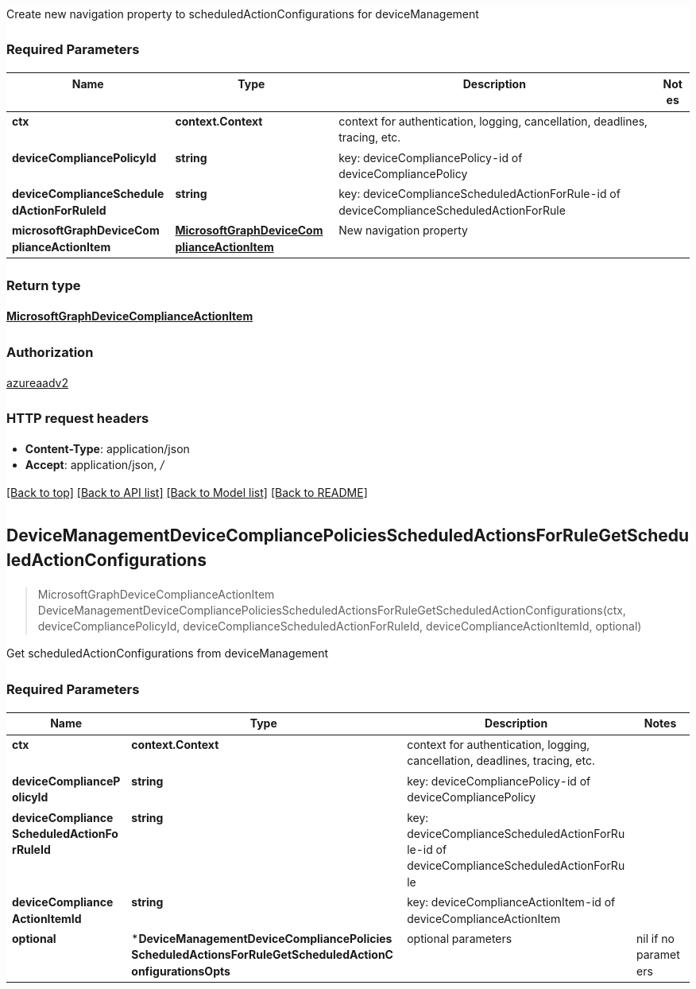 Create new navigation property to scheduledActionConfigurations for deviceManagement

### Required Parameters


Name | Type | Description  | Notes
------------- | ------------- | ------------- | -------------
**ctx** | **context.Context** | context for authentication, logging, cancellation, deadlines, tracing, etc.
**deviceCompliancePolicyId** | **string**| key: deviceCompliancePolicy-id of deviceCompliancePolicy | 
**deviceComplianceScheduledActionForRuleId** | **string**| key: deviceComplianceScheduledActionForRule-id of deviceComplianceScheduledActionForRule | 
**microsoftGraphDeviceComplianceActionItem** | [**MicrosoftGraphDeviceComplianceActionItem**](MicrosoftGraphDeviceComplianceActionItem.md)| New navigation property | 

### Return type

[**MicrosoftGraphDeviceComplianceActionItem**](microsoft.graph.deviceComplianceActionItem.md)

### Authorization

[azureaadv2](../README.md#azureaadv2)

### HTTP request headers

- **Content-Type**: application/json
- **Accept**: application/json, */*

[[Back to top]](#) [[Back to API list]](../README.md#documentation-for-api-endpoints)
[[Back to Model list]](../README.md#documentation-for-models)
[[Back to README]](../README.md)


## DeviceManagementDeviceCompliancePoliciesScheduledActionsForRuleGetScheduledActionConfigurations

> MicrosoftGraphDeviceComplianceActionItem DeviceManagementDeviceCompliancePoliciesScheduledActionsForRuleGetScheduledActionConfigurations(ctx, deviceCompliancePolicyId, deviceComplianceScheduledActionForRuleId, deviceComplianceActionItemId, optional)

Get scheduledActionConfigurations from deviceManagement

### Required Parameters


Name | Type | Description  | Notes
------------- | ------------- | ------------- | -------------
**ctx** | **context.Context** | context for authentication, logging, cancellation, deadlines, tracing, etc.
**deviceCompliancePolicyId** | **string**| key: deviceCompliancePolicy-id of deviceCompliancePolicy | 
**deviceComplianceScheduledActionForRuleId** | **string**| key: deviceComplianceScheduledActionForRule-id of deviceComplianceScheduledActionForRule | 
**deviceComplianceActionItemId** | **string**| key: deviceComplianceActionItem-id of deviceComplianceActionItem | 
 **optional** | ***DeviceManagementDeviceCompliancePoliciesScheduledActionsForRuleGetScheduledActionConfigurationsOpts** | optional parameters | nil if no parameters

